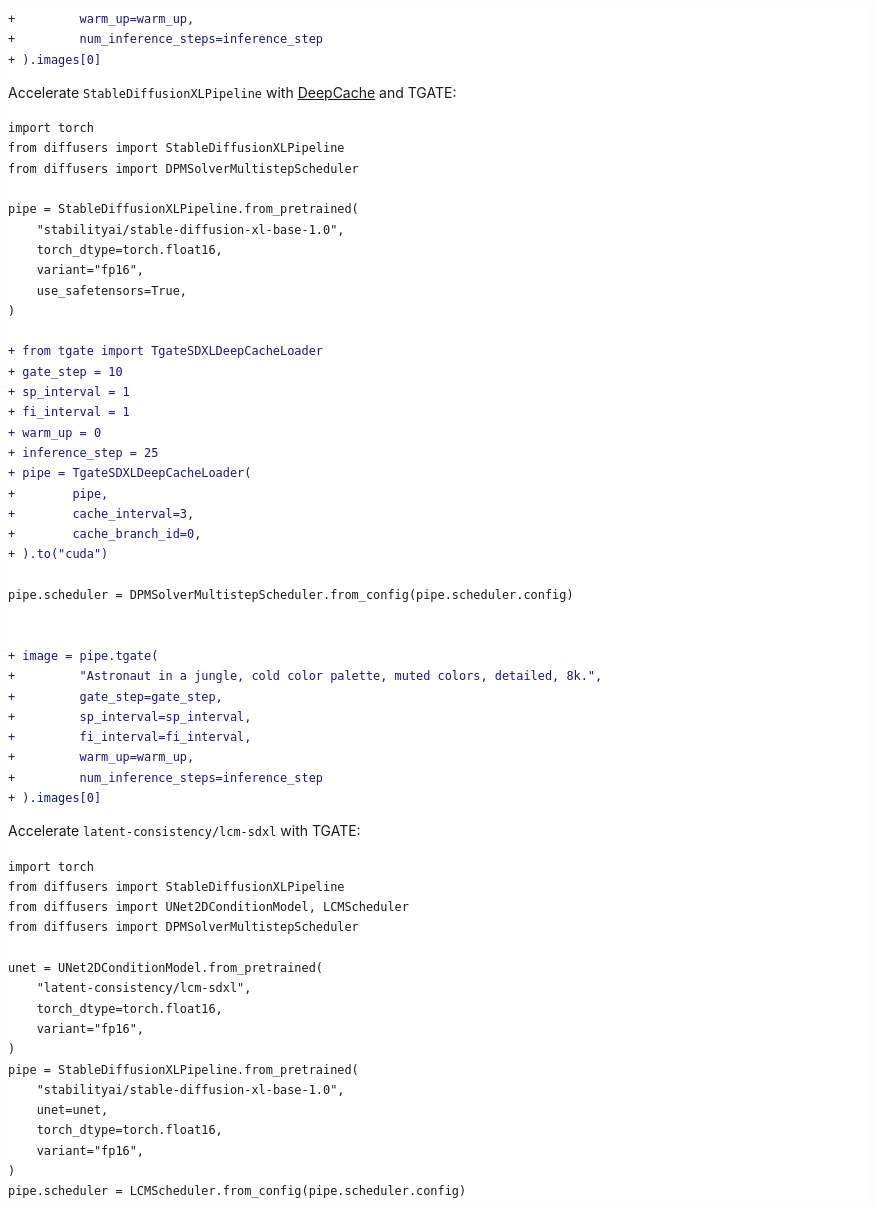 ```diff
+         warm_up=warm_up,  
+         num_inference_steps=inference_step
+ ).images[0]
```

Accelerate `StableDiffusionXLPipeline` with [DeepCache](https://github.com/horseee/DeepCache) and TGATE:

```diff
import torch
from diffusers import StableDiffusionXLPipeline
from diffusers import DPMSolverMultistepScheduler

pipe = StableDiffusionXLPipeline.from_pretrained(
    "stabilityai/stable-diffusion-xl-base-1.0",
    torch_dtype=torch.float16,
    variant="fp16",
    use_safetensors=True,
)

+ from tgate import TgateSDXLDeepCacheLoader
+ gate_step = 10
+ sp_interval = 1
+ fi_interval = 1
+ warm_up = 0
+ inference_step = 25
+ pipe = TgateSDXLDeepCacheLoader(
+        pipe,
+        cache_interval=3,
+        cache_branch_id=0,
+ ).to("cuda")

pipe.scheduler = DPMSolverMultistepScheduler.from_config(pipe.scheduler.config)


+ image = pipe.tgate(
+         "Astronaut in a jungle, cold color palette, muted colors, detailed, 8k.",
+         gate_step=gate_step,
+         sp_interval=sp_interval,
+         fi_interval=fi_interval,
+         warm_up=warm_up,  
+         num_inference_steps=inference_step
+ ).images[0]
```

Accelerate `latent-consistency/lcm-sdxl` with TGATE:

```diff
import torch
from diffusers import StableDiffusionXLPipeline
from diffusers import UNet2DConditionModel, LCMScheduler
from diffusers import DPMSolverMultistepScheduler

unet = UNet2DConditionModel.from_pretrained(
    "latent-consistency/lcm-sdxl",
    torch_dtype=torch.float16,
    variant="fp16",
)
pipe = StableDiffusionXLPipeline.from_pretrained(
    "stabilityai/stable-diffusion-xl-base-1.0",
    unet=unet,
    torch_dtype=torch.float16,
    variant="fp16",
)
pipe.scheduler = LCMScheduler.from_config(pipe.scheduler.config)
```